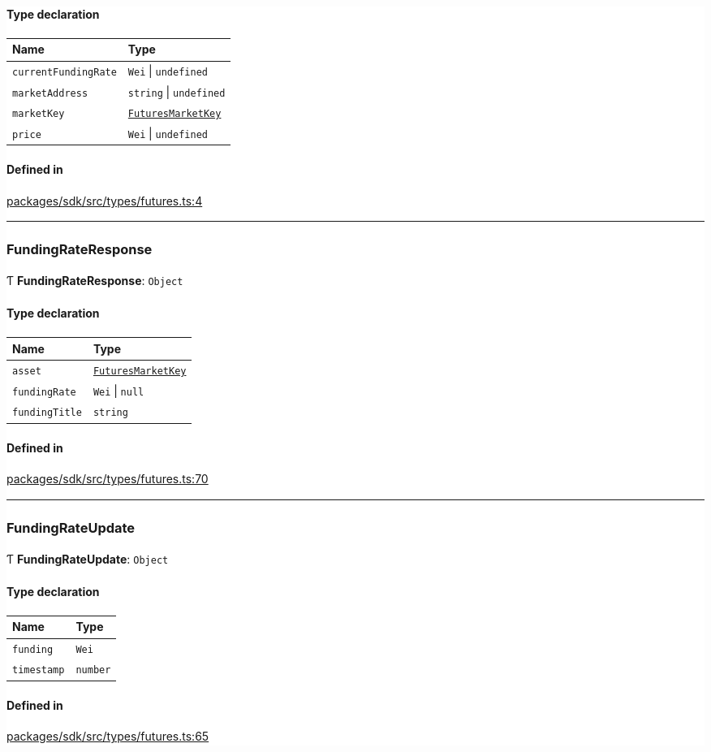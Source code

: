 #### Type declaration

| Name | Type |
| :------ | :------ |
| `currentFundingRate` | `Wei` \| `undefined` |
| `marketAddress` | `string` \| `undefined` |
| `marketKey` | [`FuturesMarketKey`](../enums/types_futures.FuturesMarketKey.md) |
| `price` | `Wei` \| `undefined` |

#### Defined in

[packages/sdk/src/types/futures.ts:4](https://github.com/Kwenta/kwenta/blob/60f0875a3/packages/sdk/src/types/futures.ts#L4)

___

### FundingRateResponse

Ƭ **FundingRateResponse**: `Object`

#### Type declaration

| Name | Type |
| :------ | :------ |
| `asset` | [`FuturesMarketKey`](../enums/types_futures.FuturesMarketKey.md) |
| `fundingRate` | `Wei` \| ``null`` |
| `fundingTitle` | `string` |

#### Defined in

[packages/sdk/src/types/futures.ts:70](https://github.com/Kwenta/kwenta/blob/60f0875a3/packages/sdk/src/types/futures.ts#L70)

___

### FundingRateUpdate

Ƭ **FundingRateUpdate**: `Object`

#### Type declaration

| Name | Type |
| :------ | :------ |
| `funding` | `Wei` |
| `timestamp` | `number` |

#### Defined in

[packages/sdk/src/types/futures.ts:65](https://github.com/Kwenta/kwenta/blob/60f0875a3/packages/sdk/src/types/futures.ts#L65)
